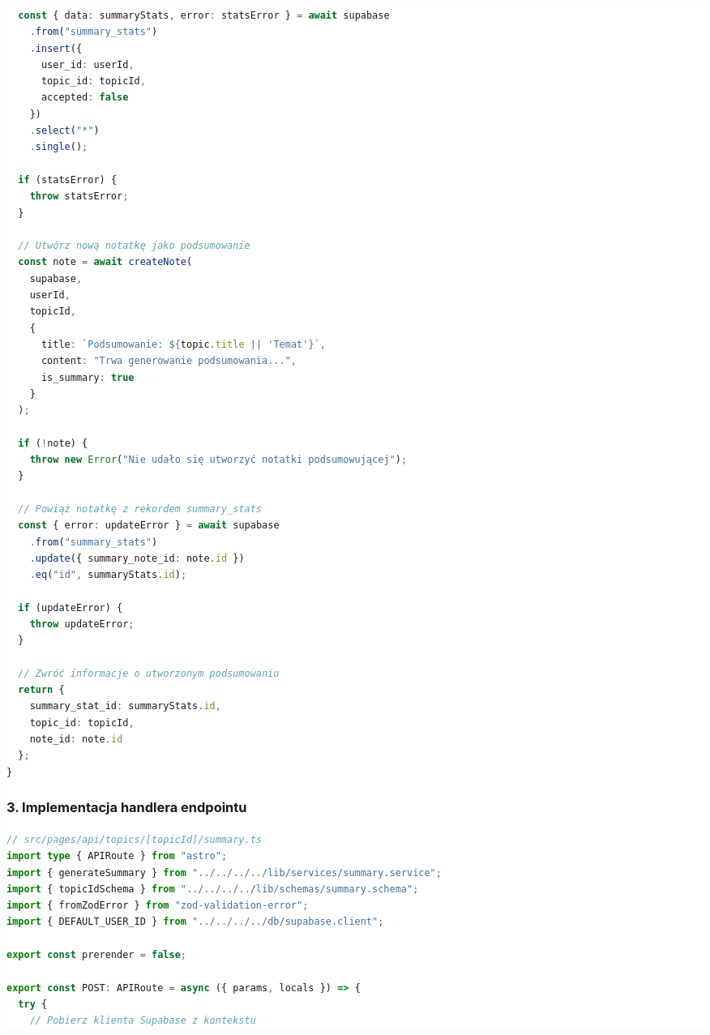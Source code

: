 ```typescript
  const { data: summaryStats, error: statsError } = await supabase
    .from("summary_stats")
    .insert({
      user_id: userId,
      topic_id: topicId,
      accepted: false
    })
    .select("*")
    .single();

  if (statsError) {
    throw statsError;
  }

  // Utwórz nową notatkę jako podsumowanie
  const note = await createNote(
    supabase,
    userId,
    topicId,
    {
      title: `Podsumowanie: ${topic.title || 'Temat'}`,
      content: "Trwa generowanie podsumowania...",
      is_summary: true
    }
  );

  if (!note) {
    throw new Error("Nie udało się utworzyć notatki podsumowującej");
  }

  // Powiąż notatkę z rekordem summary_stats
  const { error: updateError } = await supabase
    .from("summary_stats")
    .update({ summary_note_id: note.id })
    .eq("id", summaryStats.id);

  if (updateError) {
    throw updateError;
  }

  // Zwróć informacje o utworzonym podsumowaniu
  return {
    summary_stat_id: summaryStats.id,
    topic_id: topicId,
    note_id: note.id
  };
}
```

### 3. Implementacja handlera endpointu
```typescript
// src/pages/api/topics/[topicId]/summary.ts
import type { APIRoute } from "astro";
import { generateSummary } from "../../../../lib/services/summary.service";
import { topicIdSchema } from "../../../../lib/schemas/summary.schema";
import { fromZodError } from "zod-validation-error";
import { DEFAULT_USER_ID } from "../../../../db/supabase.client";

export const prerender = false;

export const POST: APIRoute = async ({ params, locals }) => {
  try {
    // Pobierz klienta Supabase z kontekstu
```